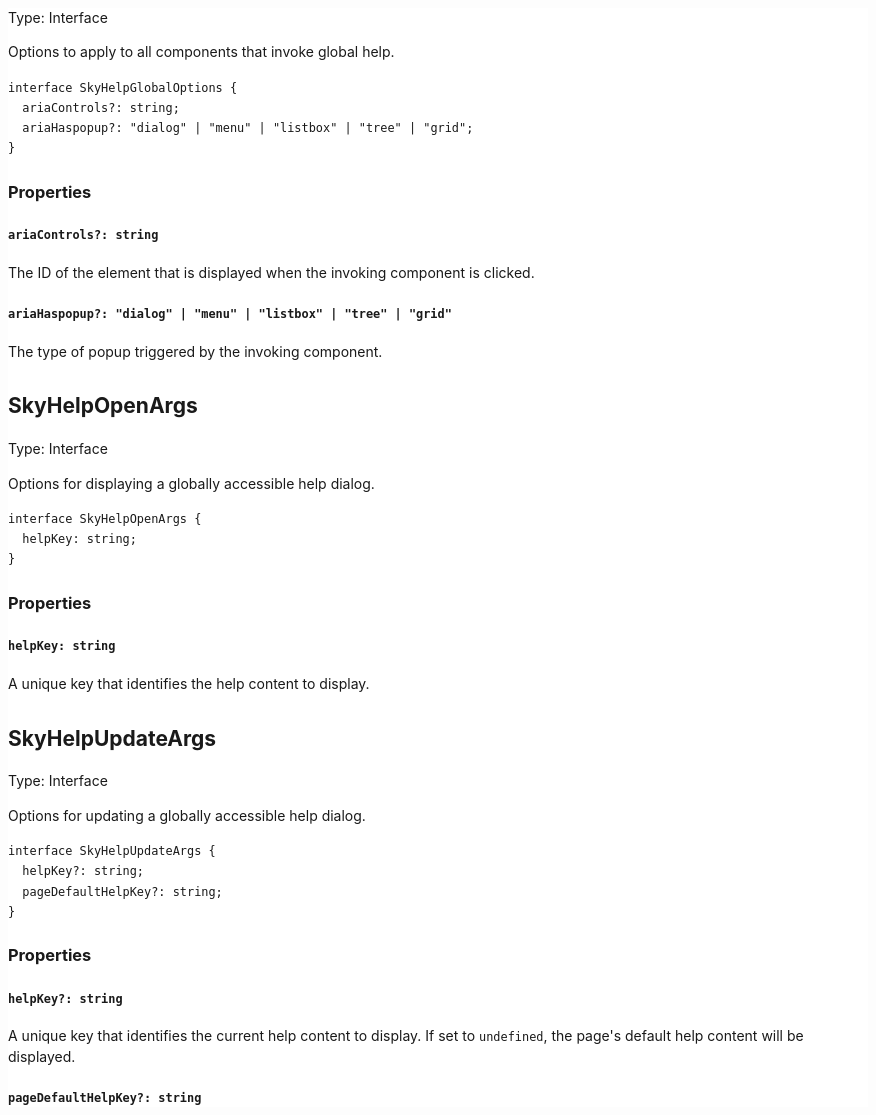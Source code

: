Type: Interface

Options to apply to all components that invoke global help.

    interface SkyHelpGlobalOptions {
      ariaControls?: string;
      ariaHaspopup?: "dialog" | "menu" | "listbox" | "tree" | "grid";
    }

### Properties

#### `ariaControls?: string`

The ID of the element that is displayed when the invoking component is clicked.

#### `ariaHaspopup?: "dialog" | "menu" | "listbox" | "tree" | "grid"`

The type of popup triggered by the invoking component.

 SkyHelpOpenArgs
----------------

Type: Interface

Options for displaying a globally accessible help dialog.

    interface SkyHelpOpenArgs {
      helpKey: string;
    }

### Properties

#### `helpKey: string`

A unique key that identifies the help content to display.

 SkyHelpUpdateArgs
------------------

Type: Interface

Options for updating a globally accessible help dialog.

    interface SkyHelpUpdateArgs {
      helpKey?: string;
      pageDefaultHelpKey?: string;
    }

### Properties

#### `helpKey?: string`

A unique key that identifies the current help content to display. If set to `undefined`, the page's default help content will be displayed.

#### `pageDefaultHelpKey?: string`
